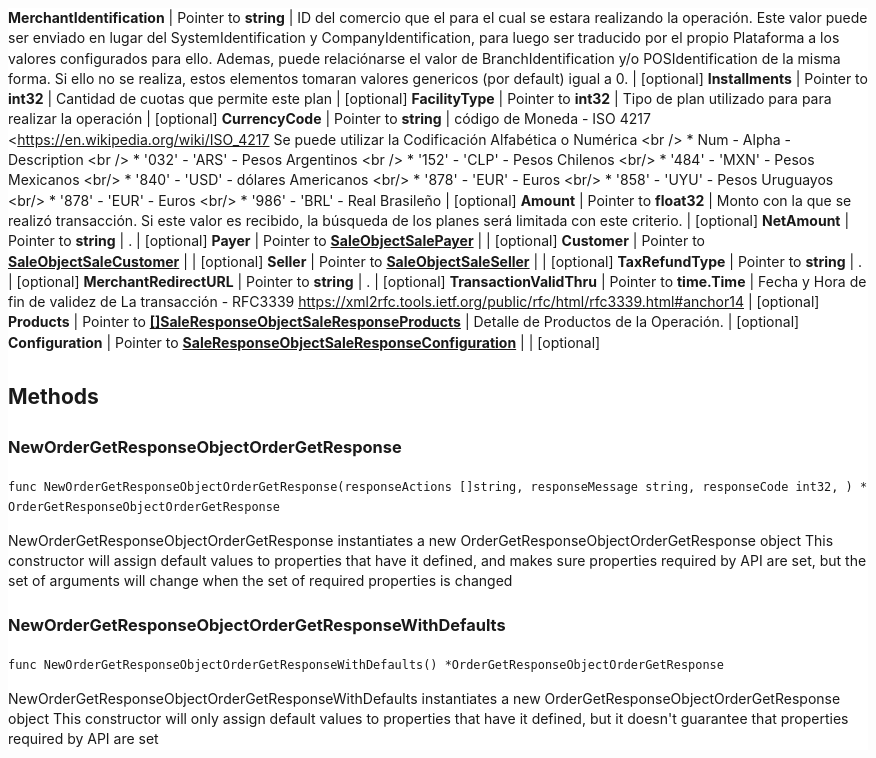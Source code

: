 **MerchantIdentification** | Pointer to **string** | ID del comercio que el para el cual se estara realizando la operación. Este valor puede ser enviado en lugar del SystemIdentification y CompanyIdentification, para luego ser traducido por el propio Plataforma a los valores configurados para ello. Ademas, puede relaciónarse el valor de BranchIdentification y/o POSIdentification de la misma forma. Si ello no se realiza, estos elementos tomaran valores genericos (por default) igual a 0. | [optional] 
**Installments** | Pointer to **int32** | Cantidad de cuotas que permite este plan | [optional] 
**FacilityType** | Pointer to **int32** | Tipo de plan utilizado para para realizar la operación | [optional] 
**CurrencyCode** | Pointer to **string** | código de Moneda - ISO 4217 &lt;https://en.wikipedia.org/wiki/ISO_4217 Se puede utilizar la Codificación Alfabética o Numérica &lt;br /&gt;   * Num   - Alpha - Description &lt;br /&gt;   * &#39;032&#39; - &#39;ARS&#39; - Pesos Argentinos &lt;br /&gt;   * &#39;152&#39; - &#39;CLP&#39; - Pesos Chilenos &lt;br/&gt;   * &#39;484&#39; - &#39;MXN&#39; - Pesos Mexicanos &lt;br/&gt;   * &#39;840&#39; - &#39;USD&#39; - dólares Americanos &lt;br/&gt;   * &#39;878&#39; - &#39;EUR&#39; - Euros &lt;br/&gt;   * &#39;858&#39; - &#39;UYU&#39; - Pesos Uruguayos &lt;br/&gt;   * &#39;878&#39; - &#39;EUR&#39; - Euros &lt;br/&gt;   * &#39;986&#39; - &#39;BRL&#39; - Real Brasileño | [optional] 
**Amount** | Pointer to **float32** | Monto con la que se realizó transacción. Si este valor es recibido, la búsqueda de los planes será limitada con este criterio. | [optional] 
**NetAmount** | Pointer to **string** | . | [optional] 
**Payer** | Pointer to [**SaleObjectSalePayer**](SaleObjectSalePayer.md) |  | [optional] 
**Customer** | Pointer to [**SaleObjectSaleCustomer**](SaleObjectSaleCustomer.md) |  | [optional] 
**Seller** | Pointer to [**SaleObjectSaleSeller**](SaleObjectSaleSeller.md) |  | [optional] 
**TaxRefundType** | Pointer to **string** | . | [optional] 
**MerchantRedirectURL** | Pointer to **string** | . | [optional] 
**TransactionValidThru** | Pointer to **time.Time** | Fecha y Hora de fin de validez de La transacción - RFC3339 https://xml2rfc.tools.ietf.org/public/rfc/html/rfc3339.html#anchor14 | [optional] 
**Products** | Pointer to [**[]SaleResponseObjectSaleResponseProducts**](SaleResponseObjectSaleResponseProducts.md) | Detalle de Productos de la Operación. | [optional] 
**Configuration** | Pointer to [**SaleResponseObjectSaleResponseConfiguration**](SaleResponseObjectSaleResponseConfiguration.md) |  | [optional] 

## Methods

### NewOrderGetResponseObjectOrderGetResponse

`func NewOrderGetResponseObjectOrderGetResponse(responseActions []string, responseMessage string, responseCode int32, ) *OrderGetResponseObjectOrderGetResponse`

NewOrderGetResponseObjectOrderGetResponse instantiates a new OrderGetResponseObjectOrderGetResponse object
This constructor will assign default values to properties that have it defined,
and makes sure properties required by API are set, but the set of arguments
will change when the set of required properties is changed

### NewOrderGetResponseObjectOrderGetResponseWithDefaults

`func NewOrderGetResponseObjectOrderGetResponseWithDefaults() *OrderGetResponseObjectOrderGetResponse`

NewOrderGetResponseObjectOrderGetResponseWithDefaults instantiates a new OrderGetResponseObjectOrderGetResponse object
This constructor will only assign default values to properties that have it defined,
but it doesn't guarantee that properties required by API are set
